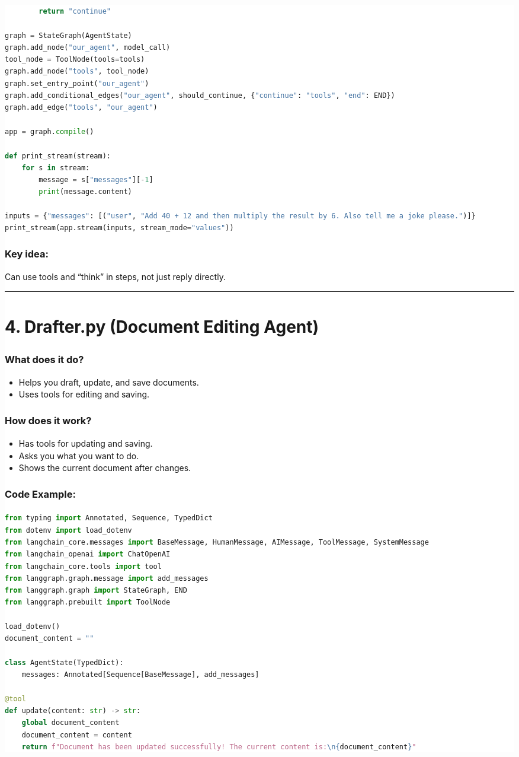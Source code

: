```python
        return "continue"

graph = StateGraph(AgentState)
graph.add_node("our_agent", model_call)
tool_node = ToolNode(tools=tools)
graph.add_node("tools", tool_node)
graph.set_entry_point("our_agent")
graph.add_conditional_edges("our_agent", should_continue, {"continue": "tools", "end": END})
graph.add_edge("tools", "our_agent")

app = graph.compile()

def print_stream(stream):
    for s in stream:
        message = s["messages"][-1]
        print(message.content)

inputs = {"messages": [("user", "Add 40 + 12 and then multiply the result by 6. Also tell me a joke please.")]}
print_stream(app.stream(inputs, stream_mode="values"))
```

### **Key idea:**  
Can use tools and “think” in steps, not just reply directly.

---

# 4. Drafter.py (Document Editing Agent)

### **What does it do?**
- Helps you draft, update, and save documents.
- Uses tools for editing and saving.

### **How does it work?**
- Has tools for updating and saving.
- Asks you what you want to do.
- Shows the current document after changes.

### **Code Example:**
```python
from typing import Annotated, Sequence, TypedDict
from dotenv import load_dotenv
from langchain_core.messages import BaseMessage, HumanMessage, AIMessage, ToolMessage, SystemMessage
from langchain_openai import ChatOpenAI
from langchain_core.tools import tool
from langgraph.graph.message import add_messages
from langgraph.graph import StateGraph, END
from langgraph.prebuilt import ToolNode

load_dotenv()
document_content = ""

class AgentState(TypedDict):
    messages: Annotated[Sequence[BaseMessage], add_messages]

@tool
def update(content: str) -> str:
    global document_content
    document_content = content
    return f"Document has been updated successfully! The current content is:\n{document_content}"
```